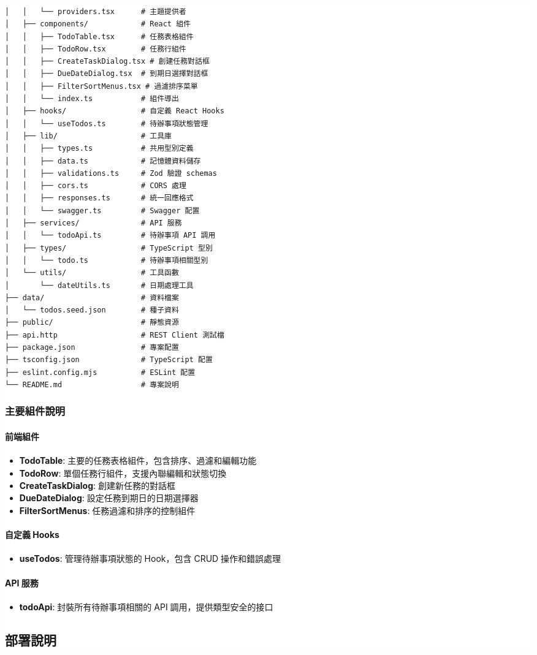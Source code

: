 ```
│   │   └── providers.tsx      # 主題提供者
│   ├── components/            # React 組件
│   │   ├── TodoTable.tsx      # 任務表格組件
│   │   ├── TodoRow.tsx        # 任務行組件
│   │   ├── CreateTaskDialog.tsx # 創建任務對話框
│   │   ├── DueDateDialog.tsx  # 到期日選擇對話框
│   │   ├── FilterSortMenus.tsx # 過濾排序菜單
│   │   └── index.ts           # 組件導出
│   ├── hooks/                 # 自定義 React Hooks
│   │   └── useTodos.ts        # 待辦事項狀態管理
│   ├── lib/                   # 工具庫
│   │   ├── types.ts           # 共用型別定義
│   │   ├── data.ts            # 記憶體資料儲存
│   │   ├── validations.ts     # Zod 驗證 schemas
│   │   ├── cors.ts            # CORS 處理
│   │   ├── responses.ts       # 統一回應格式
│   │   └── swagger.ts         # Swagger 配置
│   ├── services/              # API 服務
│   │   └── todoApi.ts         # 待辦事項 API 調用
│   ├── types/                 # TypeScript 型別
│   │   └── todo.ts            # 待辦事項相關型別
│   └── utils/                 # 工具函數
│       └── dateUtils.ts       # 日期處理工具
├── data/                      # 資料檔案
│   └── todos.seed.json        # 種子資料
├── public/                    # 靜態資源
├── api.http                   # REST Client 測試檔
├── package.json               # 專案配置
├── tsconfig.json              # TypeScript 配置
├── eslint.config.mjs          # ESLint 配置
└── README.md                  # 專案說明
```

### 主要組件說明

#### 前端組件
- **TodoTable**: 主要的任務表格組件，包含排序、過濾和編輯功能
- **TodoRow**: 單個任務行組件，支援內聯編輯和狀態切換
- **CreateTaskDialog**: 創建新任務的對話框
- **DueDateDialog**: 設定任務到期日的日期選擇器
- **FilterSortMenus**: 任務過濾和排序的控制組件

#### 自定義 Hooks
- **useTodos**: 管理待辦事項狀態的 Hook，包含 CRUD 操作和錯誤處理

#### API 服務
- **todoApi**: 封裝所有待辦事項相關的 API 調用，提供類型安全的接口

## 部署說明
